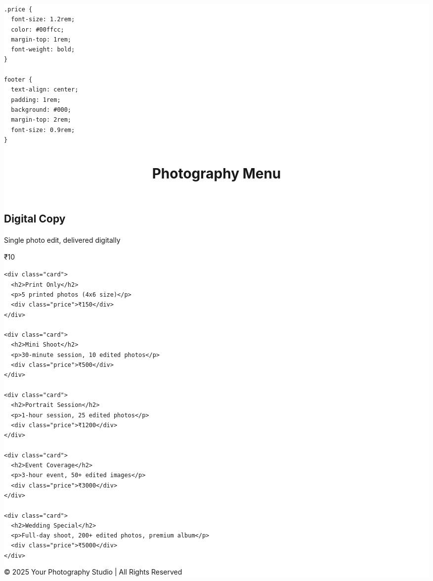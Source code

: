     .price {
      font-size: 1.2rem;
      color: #00ffcc;
      margin-top: 1rem;
      font-weight: bold;
    }

    footer {
      text-align: center;
      padding: 1rem;
      background: #000;
      margin-top: 2rem;
      font-size: 0.9rem;
    }
  </style>
</head>
<body>

  <header>
    <h1>Photography Menu</h1>
  </header>

  <section class="menu">
    <div class="card">
      <h2>Digital Copy</h2>
      <p>Single photo edit, delivered digitally</p>
      <div class="price">₹10</div>
    </div>

    <div class="card">
      <h2>Print Only</h2>
      <p>5 printed photos (4x6 size)</p>
      <div class="price">₹150</div>
    </div>

    <div class="card">
      <h2>Mini Shoot</h2>
      <p>30-minute session, 10 edited photos</p>
      <div class="price">₹500</div>
    </div>

    <div class="card">
      <h2>Portrait Session</h2>
      <p>1-hour session, 25 edited photos</p>
      <div class="price">₹1200</div>
    </div>

    <div class="card">
      <h2>Event Coverage</h2>
      <p>3-hour event, 50+ edited images</p>
      <div class="price">₹3000</div>
    </div>

    <div class="card">
      <h2>Wedding Special</h2>
      <p>Full-day shoot, 200+ edited photos, premium album</p>
      <div class="price">₹5000</div>
    </div>
  </section>

  <footer>
    &copy; 2025 Your Photography Studio | All Rights Reserved
  </footer>

</body>
</html>
